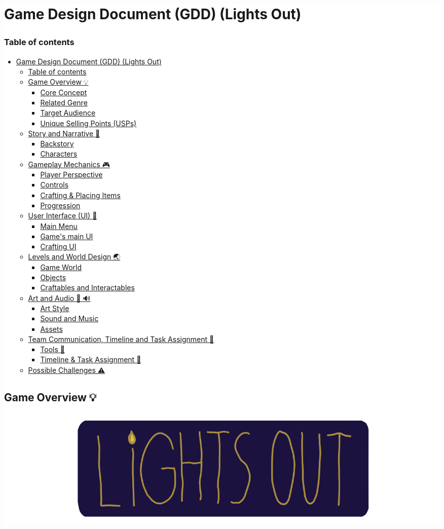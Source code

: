 # Game Design Document (GDD) (Lights Out)

### Table of contents

- [Game Design Document (GDD) (Lights Out)](#game-design-document-gdd-lights-out)
    - [Table of contents](#table-of-contents)
  - [Game Overview 💡](#game-overview-)
    - [Core Concept](#core-concept)
    - [Related Genre](#related-genre)
    - [Target Audience](#target-audience)
    - [Unique Selling Points (USPs)](#unique-selling-points-usps)
  - [Story and Narrative 🌃](#story-and-narrative-)
    - [Backstory](#backstory)
    - [Characters](#characters)
  - [Gameplay Mechanics 🎮](#gameplay-mechanics-)
    - [Player Perspective](#player-perspective)
    - [Controls](#controls)
    - [Crafting \& Placing Items](#crafting--placing-items)
    - [Progression](#progression)
  - [User Interface (UI) 🛑](#user-interface-ui-)
    - [Main Menu](#main-menu)
    - [Game's main UI](#games-main-ui)
    - [Crafting UI](#crafting-ui)
  - [Levels and World Design 🌏](#levels-and-world-design-)
    - [Game World](#game-world)
    - [Objects](#objects)
    - [Craftables and Interactables](#craftables-and-interactables)
  - [Art and Audio 🎨 🔊](#art-and-audio--)
    - [Art Style](#art-style)
    - [Sound and Music](#sound-and-music)
    - [Assets](#assets)
  - [Team Communication, Timeline and Task Assignment 🤝](#team-communication-timeline-and-task-assignment-)
    - [Tools 🔧](#tools-)
    - [Timeline \& Task Assignment 📆](#timeline--task-assignment-)
  - [Possible Challenges ⚠️](#possible-challenges-️)


## Game Overview 💡

<div align="center">
  <img src="./GDDImages/lightsout_title.png" width="600"/>
</div>
